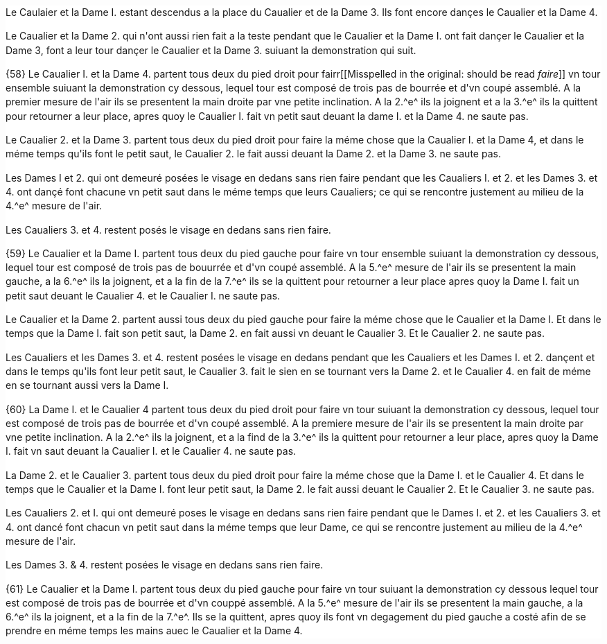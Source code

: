 Le Caulaier et la Dame I. estant descendus a la place du Caualier et de la Dame 3. Ils font encore dançes le Caualier et la Dame 4.

Le Caualier et la Dame 2. qui n'ont aussi rien fait a la teste pendant que le Caualier et la Dame I. ont fait dançer le Caualier et la Dame 3, font a leur tour dançer le Caualier et la Dame 3. suiuant la demonstration qui suit.

{58} Le Caualier I. et la Dame 4. partent tous deux du pied droit pour fairr[[Misspelled in the original: should be read _faire_]] vn tour ensemble suiuant la demonstration cy dessous, lequel tour est composé de trois pas de bourrée et d'vn coupé assemblé. A la premier mesure de l'air ils se presentent la main droite par vne petite inclination. A la 2.^e^ ils la joignent et a la 3.^e^ ils la quittent pour retourner a leur place, apres quoy le Caualier I. fait vn petit saut deuant la dame I. et la Dame 4. ne saute pas.

Le Caualier 2. et la Dame 3. partent tous deux du pied droit pour faire la méme chose que la Caualier I. et la Dame 4, et dans le méme temps qu'ils font le petit saut, le Caualier 2. le fait aussi deuant la Dame 2. et la Dame 3. ne saute pas.

Les Dames I et 2. qui ont demeuré posées le visage en dedans sans rien faire pendant que les Caualiers I. et 2. et les Dames 3. et 4. ont dançé font chacune vn petit saut dans le méme temps que leurs Caualiers; ce qui se rencontre justement au milieu de la 4.^e^ mesure de l'air.

Les Caualiers 3. et 4. restent posés le visage en dedans sans rien faire.

{59} Le Caualier et la Dame I. partent tous deux du pied gauche pour faire vn tour ensemble suiuant la demonstration cy dessous, lequel tour est composé de trois pas de bouurrée et d'vn coupé assemblé. A la 5.^e^ mesure de l'air ils se presentent la main gauche, a la 6.^e^ ils la joignent, et a la fin de la 7.^e^ ils se la quittent pour retourner a leur place apres quoy la Dame I. fait un petit saut deuant le Caualier 4. et le Caualier I. ne saute pas.

Le Caualier et la Dame 2. partent aussi tous deux du pied gauche pour faire la méme chose que le Caualier et la Dame I. Et dans le temps que la Dame I. fait son petit saut, la Dame 2. en fait aussi vn deuant le Caualier 3. Et le Caualier 2. ne saute pas.

Les Caualiers et les Dames 3. et 4. restent posées le visage en dedans pendant que les Caualiers et les Dames I. et 2. dançent et dans le temps qu'ils font leur petit saut, le Caualier 3. fait le sien en se tournant vers la Dame 2. et le Caualier 4. en fait de méme en se tournant aussi vers la Dame I.

{60} La Dame I. et le Caualier 4 partent tous deux du pied droit pour faire vn tour suiuant la demonstration cy dessous, lequel tour est composé de trois pas de bourrée et d'vn coupé assemblé. A la premiere mesure de l'air ils se presentent la main droite par vne petite inclination. A la 2.^e^ ils la joignent, et a la find de la 3.^e^ ils la quittent pour retourner a leur place, apres quoy la Dame I. fait vn saut deuant la Caualier I. et le Caualier 4. ne saute pas.

La Dame 2. et le Caualier 3. partent tous deux du pied droit pour faire la méme chose que la Dame I. et le Caualier 4. Et dans le temps que le Caualier et la Dame I. font leur petit saut, la Dame 2. le fait aussi deuant le Caualier 2. Et le Caualier 3. ne saute pas.

Les Caualiers 2. et I. qui ont demeuré poses le visage en dedans sans rien faire pendant que le Dames I. et 2. et les Caualiers 3. et 4. ont dancé font chacun vn petit saut dans la méme temps que leur Dame, ce qui se rencontre justement au milieu de la 4.^e^ mesure de l'air.

Les Dames 3. & 4. restent posées le visage en dedans sans rien faire.

{61} Le Caualier et la Dame I. partent tous deux du pied gauche pour faire vn tour suiuant la demonstration cy dessous lequel tour est composé de trois pas de bourrée et d'vn couppé assemblé. A la 5.^e^ mesure de l'air ils se presentent la main gauche, a la 6.^e^ ils la joignent, et a la fin de la 7.^e^. Ils se la quittent, apres quoy ils font vn degagement du pied gauche a costé afin de se prendre en méme temps les mains auec le Caualier et la Dame 4.
